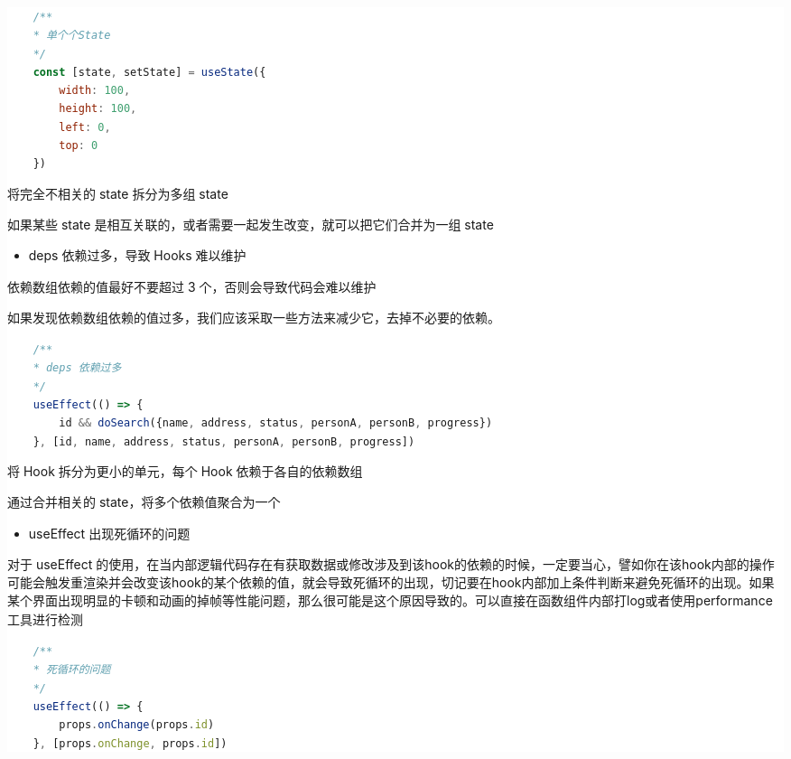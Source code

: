 ```js
    /**
    * 单个个State
    */
    const [state, setState] = useState({
        width: 100,
        height: 100,
        left: 0,
        top: 0
    })
```

将完全不相关的 state 拆分为多组 state

如果某些 state 是相互关联的，或者需要一起发生改变，就可以把它们合并为一组 state

- deps 依赖过多，导致 Hooks 难以维护


依赖数组依赖的值最好不要超过 3 个，否则会导致代码会难以维护

如果发现依赖数组依赖的值过多，我们应该采取一些方法来减少它，去掉不必要的依赖。


```js
    /**
    * deps 依赖过多
    */
    useEffect(() => {
        id && doSearch({name, address, status, personA, personB, progress})
    }, [id, name, address, status, personA, personB, progress])

```

将 Hook 拆分为更小的单元，每个 Hook 依赖于各自的依赖数组

通过合并相关的 state，将多个依赖值聚合为一个

- useEffect 出现死循环的问题

对于 useEffect 的使用，在当内部逻辑代码存在有获取数据或修改涉及到该hook的依赖的时候，一定要当心，譬如你在该hook内部的操作可能会触发重渲染并会改变该hook的某个依赖的值，就会导致死循环的出现，切记要在hook内部加上条件判断来避免死循环的出现。如果某个界面出现明显的卡顿和动画的掉帧等性能问题，那么很可能是这个原因导致的。可以直接在函数组件内部打log或者使用performance工具进行检测

```js
    /**
    * 死循环的问题
    */
    useEffect(() => {
        props.onChange(props.id)
    }, [props.onChange, props.id])

```
